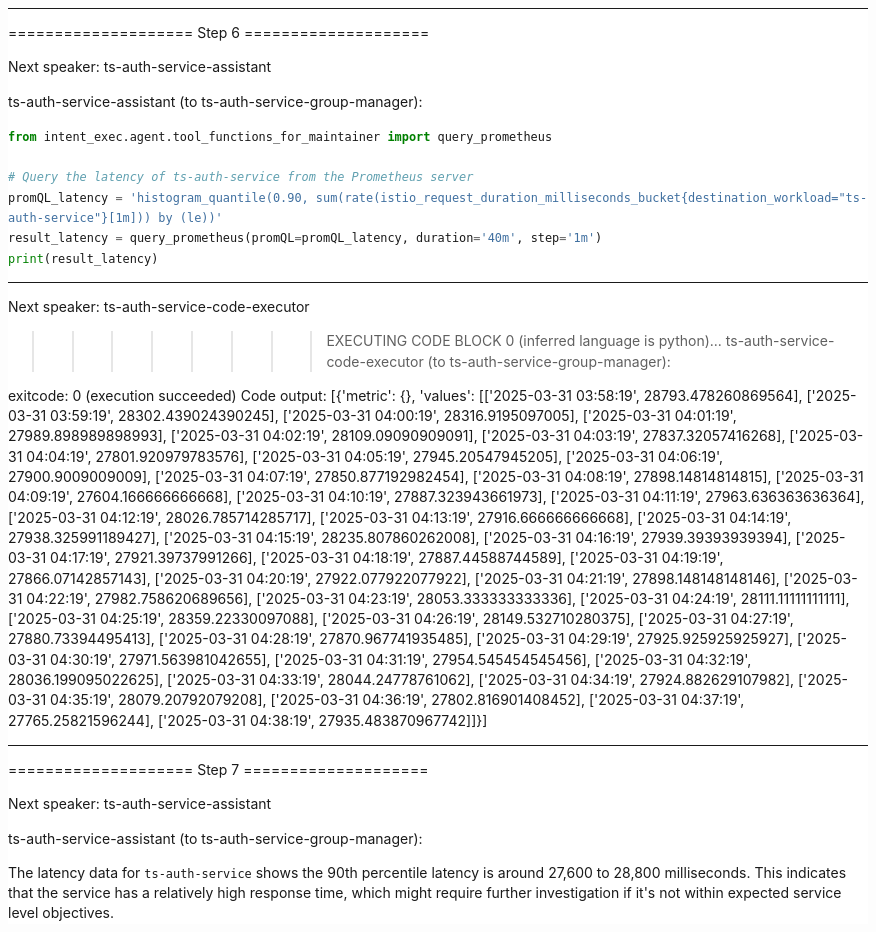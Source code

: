 
--------------------------------------------------------------------------------
==================== Step 6 ====================

Next speaker: ts-auth-service-assistant

ts-auth-service-assistant (to ts-auth-service-group-manager):

```python
from intent_exec.agent.tool_functions_for_maintainer import query_prometheus

# Query the latency of ts-auth-service from the Prometheus server
promQL_latency = 'histogram_quantile(0.90, sum(rate(istio_request_duration_milliseconds_bucket{destination_workload="ts-auth-service"}[1m])) by (le))'
result_latency = query_prometheus(promQL=promQL_latency, duration='40m', step='1m')
print(result_latency)
```

--------------------------------------------------------------------------------

Next speaker: ts-auth-service-code-executor


>>>>>>>> EXECUTING CODE BLOCK 0 (inferred language is python)...
ts-auth-service-code-executor (to ts-auth-service-group-manager):

exitcode: 0 (execution succeeded)
Code output: 
[{'metric': {}, 'values': [['2025-03-31 03:58:19', 28793.478260869564], ['2025-03-31 03:59:19', 28302.439024390245], ['2025-03-31 04:00:19', 28316.9195097005], ['2025-03-31 04:01:19', 27989.898989898993], ['2025-03-31 04:02:19', 28109.09090909091], ['2025-03-31 04:03:19', 27837.32057416268], ['2025-03-31 04:04:19', 27801.920979783576], ['2025-03-31 04:05:19', 27945.20547945205], ['2025-03-31 04:06:19', 27900.9009009009], ['2025-03-31 04:07:19', 27850.877192982454], ['2025-03-31 04:08:19', 27898.14814814815], ['2025-03-31 04:09:19', 27604.166666666668], ['2025-03-31 04:10:19', 27887.323943661973], ['2025-03-31 04:11:19', 27963.636363636364], ['2025-03-31 04:12:19', 28026.785714285717], ['2025-03-31 04:13:19', 27916.666666666668], ['2025-03-31 04:14:19', 27938.325991189427], ['2025-03-31 04:15:19', 28235.807860262008], ['2025-03-31 04:16:19', 27939.39393939394], ['2025-03-31 04:17:19', 27921.39737991266], ['2025-03-31 04:18:19', 27887.44588744589], ['2025-03-31 04:19:19', 27866.07142857143], ['2025-03-31 04:20:19', 27922.077922077922], ['2025-03-31 04:21:19', 27898.148148148146], ['2025-03-31 04:22:19', 27982.758620689656], ['2025-03-31 04:23:19', 28053.333333333336], ['2025-03-31 04:24:19', 28111.11111111111], ['2025-03-31 04:25:19', 28359.22330097088], ['2025-03-31 04:26:19', 28149.532710280375], ['2025-03-31 04:27:19', 27880.73394495413], ['2025-03-31 04:28:19', 27870.967741935485], ['2025-03-31 04:29:19', 27925.925925925927], ['2025-03-31 04:30:19', 27971.563981042655], ['2025-03-31 04:31:19', 27954.545454545456], ['2025-03-31 04:32:19', 28036.199095022625], ['2025-03-31 04:33:19', 28044.24778761062], ['2025-03-31 04:34:19', 27924.882629107982], ['2025-03-31 04:35:19', 28079.20792079208], ['2025-03-31 04:36:19', 27802.816901408452], ['2025-03-31 04:37:19', 27765.25821596244], ['2025-03-31 04:38:19', 27935.483870967742]]}]


--------------------------------------------------------------------------------
==================== Step 7 ====================

Next speaker: ts-auth-service-assistant

ts-auth-service-assistant (to ts-auth-service-group-manager):

The latency data for `ts-auth-service` shows the 90th percentile latency is around 27,600 to 28,800 milliseconds. This indicates that the service has a relatively high response time, which might require further investigation if it's not within expected service level objectives.
